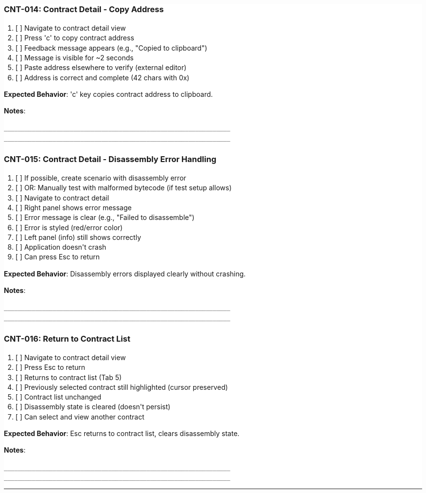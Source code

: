 ### CNT-014: Contract Detail - Copy Address
1. [ ] Navigate to contract detail view
2. [ ] Press 'c' to copy contract address
3. [ ] Feedback message appears (e.g., "Copied to clipboard")
4. [ ] Message is visible for ~2 seconds
5. [ ] Paste address elsewhere to verify (external editor)
6. [ ] Address is correct and complete (42 chars with 0x)

**Expected Behavior**: 'c' key copies contract address to clipboard.

**Notes**:
```
_________________________________________________________________
_________________________________________________________________
```

### CNT-015: Contract Detail - Disassembly Error Handling
1. [ ] If possible, create scenario with disassembly error
2. [ ] OR: Manually test with malformed bytecode (if test setup allows)
3. [ ] Navigate to contract detail
4. [ ] Right panel shows error message
5. [ ] Error message is clear (e.g., "Failed to disassemble")
6. [ ] Error is styled (red/error color)
7. [ ] Left panel (info) still shows correctly
8. [ ] Application doesn't crash
9. [ ] Can press Esc to return

**Expected Behavior**: Disassembly errors displayed clearly without crashing.

**Notes**:
```
_________________________________________________________________
_________________________________________________________________
```

### CNT-016: Return to Contract List
1. [ ] Navigate to contract detail view
2. [ ] Press Esc to return
3. [ ] Returns to contract list (Tab 5)
4. [ ] Previously selected contract still highlighted (cursor preserved)
5. [ ] Contract list unchanged
6. [ ] Disassembly state is cleared (doesn't persist)
7. [ ] Can select and view another contract

**Expected Behavior**: Esc returns to contract list, clears disassembly state.

**Notes**:
```
_________________________________________________________________
_________________________________________________________________
```

---
